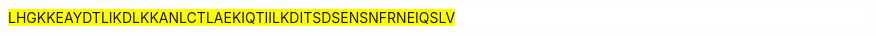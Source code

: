 <span style='background-color: yellow;'>L</span><span style='background-color: yellow;'>H</span><span style='background-color: yellow;'>G</span><span style='background-color: yellow;'>K</span><span style='background-color: yellow;'>K</span><span style='background-color: yellow;'>E</span><span style='background-color: yellow;'>A</span><span style='background-color: yellow;'>Y</span><span style='background-color: yellow;'>D</span><span style='background-color: yellow;'>T</span><span style='background-color: yellow;'>L</span><span style='background-color: yellow;'>I</span><span style='background-color: yellow;'>K</span><span style='background-color: yellow;'>D</span><span style='background-color: yellow;'>L</span><span style='background-color: yellow;'>K</span><span style='background-color: yellow;'>K</span><span style='background-color: yellow;'>A</span><span style='background-color: yellow;'>N</span><span style='background-color: yellow;'>L</span><span style='background-color: yellow;'>C</span><span style='background-color: yellow;'>T</span><span style='background-color: yellow;'>L</span><span style='background-color: yellow;'>A</span><span style='background-color: yellow;'>E</span><span style='background-color: yellow;'>K</span><span style='background-color: yellow;'>I</span><span style='background-color: yellow;'>Q</span><span style='background-color: yellow;'>T</span><span style='background-color: yellow;'>I</span><span style='background-color: yellow;'>I</span><span style='background-color: yellow;'>L</span><span style='background-color: yellow;'>K</span><span style='background-color: yellow;'>D</span><span style='background-color: yellow;'>I</span><span style='background-color: yellow;'>T</span><span style='background-color: yellow;'>S</span><span style='background-color: yellow;'>D</span><span style='background-color: yellow;'>S</span><span style='background-color: yellow;'>E</span><span style='background-color: yellow;'>N</span><span style='background-color: yellow;'>S</span><span style='background-color: yellow;'>N</span><span style='background-color: yellow;'>F</span><span style='background-color: yellow;'>R</span><span style='background-color: yellow;'>N</span><span style='background-color: yellow;'>E</span><span style='background-color: yellow;'>I</span><span style='background-color: yellow;'>Q</span><span style='background-color: yellow;'>S</span><span style='background-color: yellow;'>L</span><span style='background-color: yellow;'>V</span>